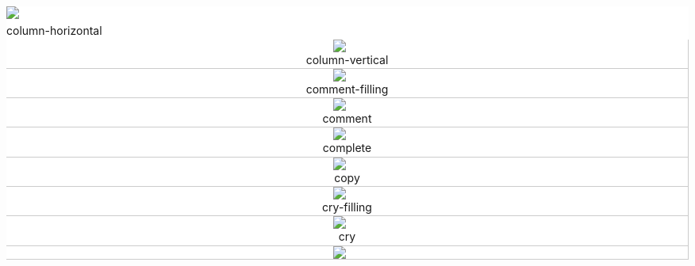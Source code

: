   <img src="https://raw.githubusercontent.com/guyue88/react-native-ui-view/master/packages/ui-view/src/assets/svg/column-horizontal.svg" width="36" />
  <div>
    column-horizontal
  </div>
</div>
<div style="border-right: 1px solid #ccc;border-bottom: 1px solid #ccc;display: flex;flex-direction: column;align-items: center;justify-content: center;">
  <img src="https://raw.githubusercontent.com/guyue88/react-native-ui-view/master/packages/ui-view/src/assets/svg/column-vertical.svg" width="36" />
  <div>
    column-vertical
  </div>
</div>
<div style="border-right: 1px solid #ccc;border-bottom: 1px solid #ccc;display: flex;flex-direction: column;align-items: center;justify-content: center;">
  <img src="https://raw.githubusercontent.com/guyue88/react-native-ui-view/master/packages/ui-view/src/assets/svg/comment-filling.svg" width="36" />
  <div>
    comment-filling
  </div>
</div>
<div style="border-right: 1px solid #ccc;border-bottom: 1px solid #ccc;display: flex;flex-direction: column;align-items: center;justify-content: center;">
  <img src="https://raw.githubusercontent.com/guyue88/react-native-ui-view/master/packages/ui-view/src/assets/svg/comment.svg" width="36" />
  <div>
    comment
  </div>
</div>
<div style="border-right: 1px solid #ccc;border-bottom: 1px solid #ccc;display: flex;flex-direction: column;align-items: center;justify-content: center;">
  <img src="https://raw.githubusercontent.com/guyue88/react-native-ui-view/master/packages/ui-view/src/assets/svg/complete.svg" width="36" />
  <div>
    complete
  </div>
</div>
<div style="border-right: 1px solid #ccc;border-bottom: 1px solid #ccc;display: flex;flex-direction: column;align-items: center;justify-content: center;">
  <img src="https://raw.githubusercontent.com/guyue88/react-native-ui-view/master/packages/ui-view/src/assets/svg/copy.svg" width="36" />
  <div>
    copy
  </div>
</div>
<div style="border-right: 1px solid #ccc;border-bottom: 1px solid #ccc;display: flex;flex-direction: column;align-items: center;justify-content: center;">
  <img src="https://raw.githubusercontent.com/guyue88/react-native-ui-view/master/packages/ui-view/src/assets/svg/cry-filling.svg" width="36" />
  <div>
    cry-filling
  </div>
</div>
<div style="border-right: 1px solid #ccc;border-bottom: 1px solid #ccc;display: flex;flex-direction: column;align-items: center;justify-content: center;">
  <img src="https://raw.githubusercontent.com/guyue88/react-native-ui-view/master/packages/ui-view/src/assets/svg/cry.svg" width="36" />
  <div>
    cry
  </div>
</div>
<div style="border-right: 1px solid #ccc;border-bottom: 1px solid #ccc;display: flex;flex-direction: column;align-items: center;justify-content: center;">
  <img src="https://raw.githubusercontent.com/guyue88/react-native-ui-view/master/packages/ui-view/src/assets/svg/customer-service.svg" width="36" />
  <div>